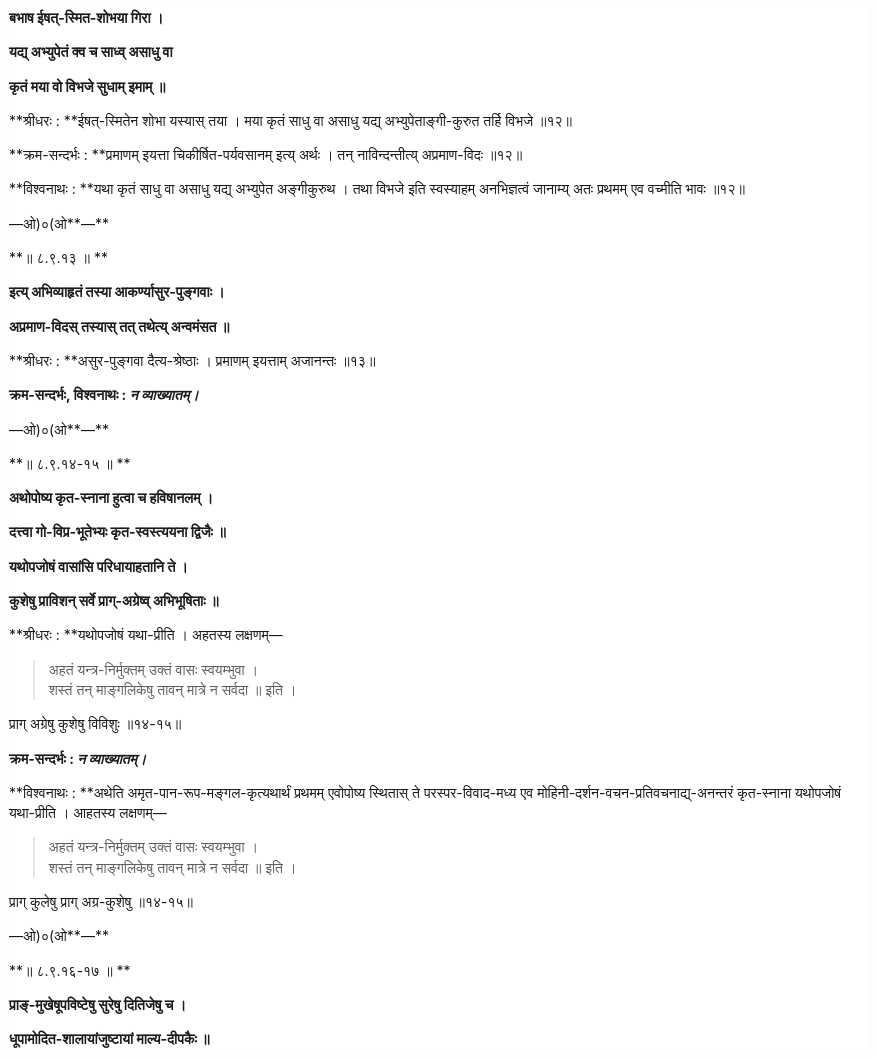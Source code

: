 **बभाष ईषत्-स्मित-शोभया गिरा ।**

**यद्य् अभ्युपेतं क्व च साध्व् असाधु वा**

**कृतं मया वो विभजे सुधाम् इमाम् ॥**

**श्रीधरः : **ईषत्-स्मितेन शोभा यस्यास् तया । मया कृतं साधु वा असाधु यद्य् अभ्युपेताङ्गी-कुरुत तर्हि विभजे ॥१२॥

**क्रम-सन्दर्भः : **प्रमाणम् इयत्ता चिकीर्षित-पर्यवसानम् इत्य् अर्थः । तन् नाविन्दन्तीत्य् अप्रमाण-विदः ॥१२॥

**विश्वनाथः : **यथा कृतं साधु वा असाधु यद्य् अभ्युपेत अङ्गीकुरुथ । तथा विभजे इति स्वस्याहम् अनभिज्ञत्वं जानाम्य् अतः प्रथमम् एव वच्मीति भावः ॥१२॥

—ओ)०(ओ**—**

**॥ ८.९.१३ ॥ **

**इत्य् अभिव्याहृतं तस्या आकर्ण्यासुर-पुङ्गवाः ।**

**अप्रमाण-विदस् तस्यास् तत् तथेत्य् अन्वमंसत ॥**

**श्रीधरः : **असुर-पुङ्गवा दैत्य-श्रेष्ठाः । प्रमाणम् इयत्ताम् अजानन्तः ॥१३॥

**क्रम-सन्दर्भः, विश्वनाथः : _न व्याख्यातम्।_**

—ओ)०(ओ**—**

**॥ ८.९.१४-१५ ॥ **

**अथोपोष्य कृत-स्नाना हुत्वा च हविषानलम् ।**

**दत्त्वा गो-विप्र-भूतेभ्यः कृत-स्वस्त्ययना द्विजैः ॥**

**यथोपजोषं वासांसि परिधायाहतानि ते ।**

**कुशेषु प्राविशन् सर्वे प्राग्-अग्रेष्व् अभिभूषिताः ॥**

**श्रीधरः : **यथोपजोषं यथा-प्रीति । अहतस्य लक्षणम्—


> अहतं यन्त्र-निर्मुक्तम् उक्तं वासः स्वयम्भुवा ।   
> शस्तं तन् माङ्गलिकेषु तावन् मात्रे न सर्वदा ॥ इति । 

प्राग् अग्रेषु कुशेषु विविशुः ॥१४-१५॥

**क्रम-सन्दर्भः : _न व्याख्यातम्।_**

**विश्वनाथः : **अथेति अमृत-पान-रूप-मङ्गल-कृत्यथार्थं प्रथमम् एवोपोष्य स्थितास् ते परस्पर-विवाद-मध्य एव मोहिनी-दर्शन-वचन-प्रतिवचनाद्य्-अनन्तरं कृत-स्नाना यथोपजोषं यथा-प्रीति । आहतस्य लक्षणम्—


> अहतं यन्त्र-निर्मुक्तम् उक्तं वासः स्वयम्भुवा ।   
> शस्तं तन् माङ्गलिकेषु तावन् मात्रे न सर्वदा ॥ इति । 

प्राग् कुलेषु प्राग् अग्र-कुशेषु ॥१४-१५॥

—ओ)०(ओ**—**

**॥ ८.९.१६-१७ ॥ **

**प्राङ्-मुखेषूपविष्टेषु सुरेषु दितिजेषु च ।**

**धूपामोदित-शालायांजुष्टायां माल्य-दीपकैः ॥**
